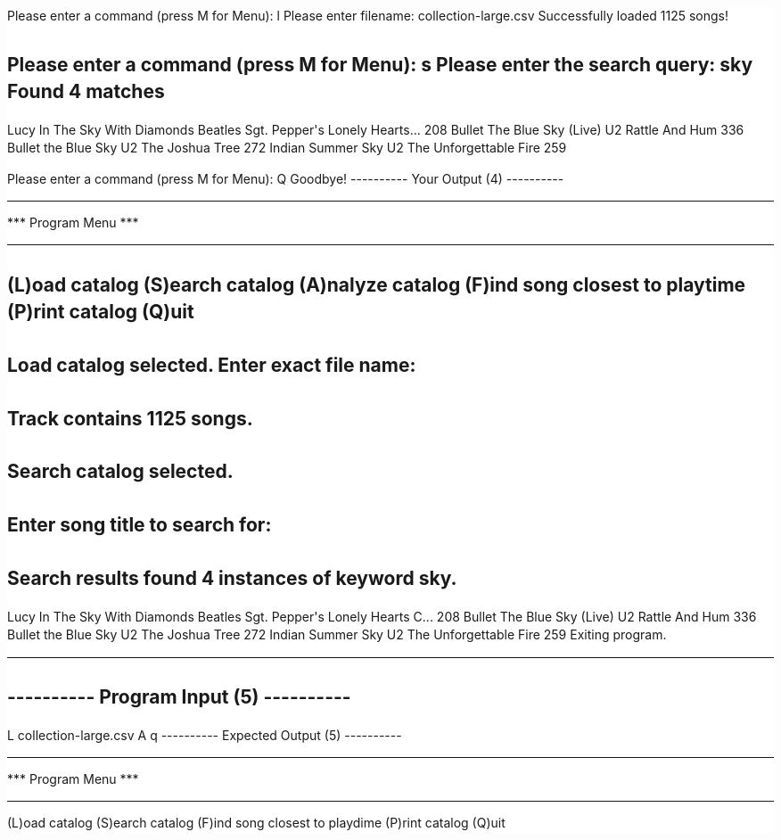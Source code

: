 Please enter a command (press M for Menu): l
Please enter filename: collection-large.csv
Successfully loaded 1125 songs!

Please enter a command (press M for Menu): s
Please enter the search query: sky
Found 4 matches
-------------------------------------------------------------- 
Lucy In The Sky With Diamonds  Beatles              Sgt. Pepper's Lonely Hearts...   208
Bullet The Blue Sky (Live)     U2                   Rattle And Hum                   336
Bullet the Blue Sky            U2                   The Joshua Tree                  272
Indian Summer Sky              U2                   The Unforgettable Fire           259

Please enter a command (press M for Menu): Q
Goodbye!
----------  Your Output (4)     ----------
********************************
***       Program Menu       ***
********************************
(L)oad catalog
(S)earch catalog
(A)nalyze catalog
(F)ind song closest to playtime
(P)rint catalog
(Q)uit
---------------------------------
Load catalog selected.
Enter exact file name: 
---------------------------------
Track contains 1125 songs.
---------------------------------
Search catalog selected.
---------------------------------
Enter song title to search for: 
---------------------------------
Search results found 4 instances of keyword sky.
---------------------------------
Lucy In The Sky With Diamonds  Beatles              Sgt. Pepper's Lonely Hearts C... 208
Bullet The Blue Sky (Live)     U2                   Rattle And Hum                   336
Bullet the Blue Sky            U2                   The Joshua Tree                  272
Indian Summer Sky              U2                   The Unforgettable Fire           259
Exiting program.

-------------------------------------------
----------  Program Input (5)   ----------
-------------------------------------------
L
collection-large.csv
A
q
----------  Expected Output (5) ----------
********************************
***       Program Menu       ***
********************************
(L)oad catalog
(S)earch catalog
(F)ind song closest to playdime
(P)rint catalog
(Q)uit
